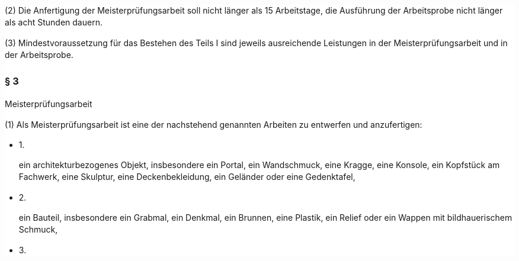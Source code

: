 </div>

<div class="jurAbsatz">

(2) Die Anfertigung der Meisterprüfungsarbeit soll nicht länger als 15
Arbeitstage, die Ausführung der Arbeitsprobe nicht länger als acht
Stunden dauern.

</div>

<div class="jurAbsatz">

(3) Mindestvoraussetzung für das Bestehen des Teils I sind jeweils
ausreichende Leistungen in der Meisterprüfungsarbeit und in der
Arbeitsprobe.

</div>

</div>

</div>

</div>

<span id="BJNR011920987BJNE000700304.html"></span>

### § 3  
Meisterprüfungsarbeit

<div>

<div class="jnhtml">

<div>

<div class="jurAbsatz">

(1) Als Meisterprüfungsarbeit ist eine der nachstehend genannten
Arbeiten zu entwerfen und anzufertigen:

  - 1\.
    
    <div style="">
    
    ein architekturbezogenes Objekt, insbesondere ein Portal, ein
    Wandschmuck, eine Kragge, eine Konsole, ein Kopfstück am Fachwerk,
    eine Skulptur, eine Deckenbekleidung, ein Geländer oder eine
    Gedenktafel,
    
    </div>

  - 2\.
    
    <div style="">
    
    ein Bauteil, insbesondere ein Grabmal, ein Denkmal, ein Brunnen,
    eine Plastik, ein Relief oder ein Wappen mit bildhauerischem
    Schmuck,
    
    </div>

  - 3\.
    